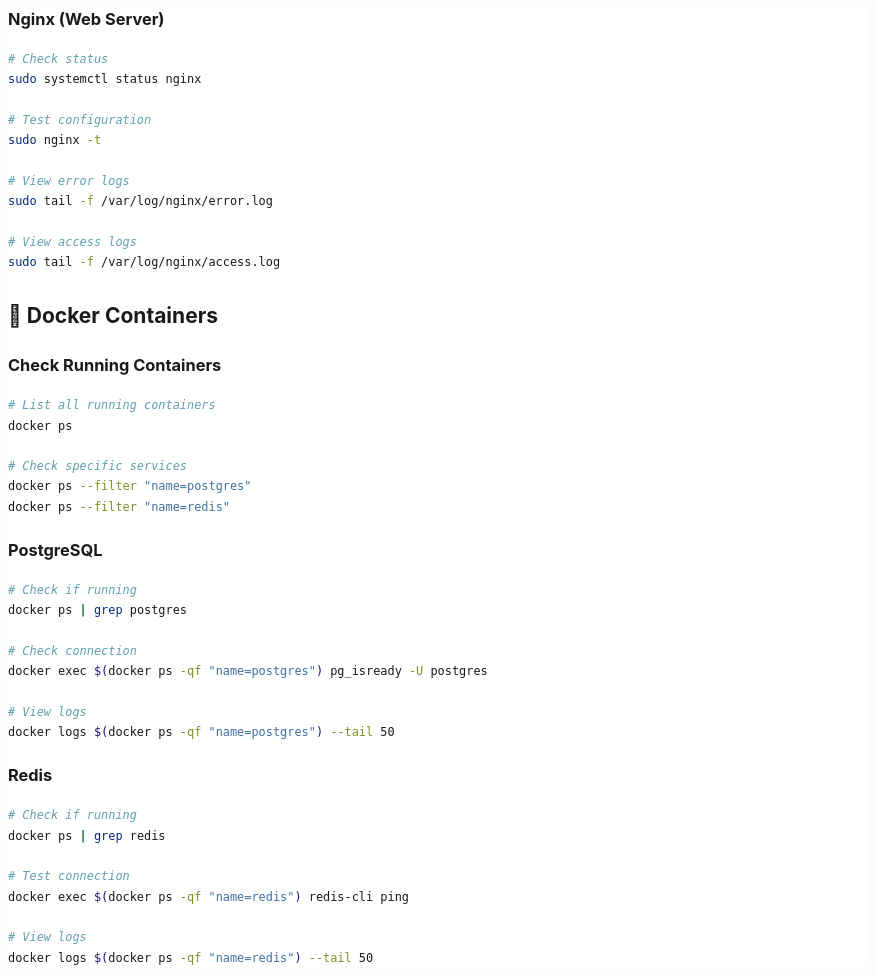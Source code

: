 ### Nginx (Web Server)
```bash
# Check status
sudo systemctl status nginx

# Test configuration
sudo nginx -t

# View error logs
sudo tail -f /var/log/nginx/error.log

# View access logs
sudo tail -f /var/log/nginx/access.log
```

## 🐳 Docker Containers

### Check Running Containers
```bash
# List all running containers
docker ps

# Check specific services
docker ps --filter "name=postgres"
docker ps --filter "name=redis"
```

### PostgreSQL
```bash
# Check if running
docker ps | grep postgres

# Check connection
docker exec $(docker ps -qf "name=postgres") pg_isready -U postgres

# View logs
docker logs $(docker ps -qf "name=postgres") --tail 50
```

### Redis
```bash
# Check if running
docker ps | grep redis

# Test connection
docker exec $(docker ps -qf "name=redis") redis-cli ping

# View logs
docker logs $(docker ps -qf "name=redis") --tail 50
```
